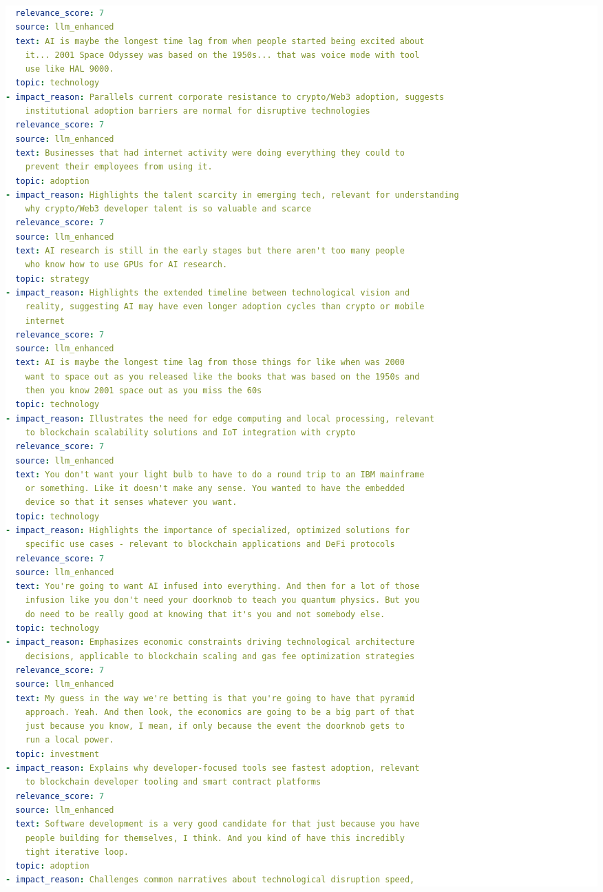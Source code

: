 ```yaml
  relevance_score: 7
  source: llm_enhanced
  text: AI is maybe the longest time lag from when people started being excited about
    it... 2001 Space Odyssey was based on the 1950s... that was voice mode with tool
    use like HAL 9000.
  topic: technology
- impact_reason: Parallels current corporate resistance to crypto/Web3 adoption, suggests
    institutional adoption barriers are normal for disruptive technologies
  relevance_score: 7
  source: llm_enhanced
  text: Businesses that had internet activity were doing everything they could to
    prevent their employees from using it.
  topic: adoption
- impact_reason: Highlights the talent scarcity in emerging tech, relevant for understanding
    why crypto/Web3 developer talent is so valuable and scarce
  relevance_score: 7
  source: llm_enhanced
  text: AI research is still in the early stages but there aren't too many people
    who know how to use GPUs for AI research.
  topic: strategy
- impact_reason: Highlights the extended timeline between technological vision and
    reality, suggesting AI may have even longer adoption cycles than crypto or mobile
    internet
  relevance_score: 7
  source: llm_enhanced
  text: AI is maybe the longest time lag from those things for like when was 2000
    want to space out as you released like the books that was based on the 1950s and
    then you know 2001 space out as you miss the 60s
  topic: technology
- impact_reason: Illustrates the need for edge computing and local processing, relevant
    to blockchain scalability solutions and IoT integration with crypto
  relevance_score: 7
  source: llm_enhanced
  text: You don't want your light bulb to have to do a round trip to an IBM mainframe
    or something. Like it doesn't make any sense. You wanted to have the embedded
    device so that it senses whatever you want.
  topic: technology
- impact_reason: Highlights the importance of specialized, optimized solutions for
    specific use cases - relevant to blockchain applications and DeFi protocols
  relevance_score: 7
  source: llm_enhanced
  text: You're going to want AI infused into everything. And then for a lot of those
    infusion like you don't need your doorknob to teach you quantum physics. But you
    do need to be really good at knowing that it's you and not somebody else.
  topic: technology
- impact_reason: Emphasizes economic constraints driving technological architecture
    decisions, applicable to blockchain scaling and gas fee optimization strategies
  relevance_score: 7
  source: llm_enhanced
  text: My guess in the way we're betting is that you're going to have that pyramid
    approach. Yeah. And then look, the economics are going to be a big part of that
    just because you know, I mean, if only because the event the doorknob gets to
    run a local power.
  topic: investment
- impact_reason: Explains why developer-focused tools see fastest adoption, relevant
    to blockchain developer tooling and smart contract platforms
  relevance_score: 7
  source: llm_enhanced
  text: Software development is a very good candidate for that just because you have
    people building for themselves, I think. And you kind of have this incredibly
    tight iterative loop.
  topic: adoption
- impact_reason: Challenges common narratives about technological disruption speed,
```
